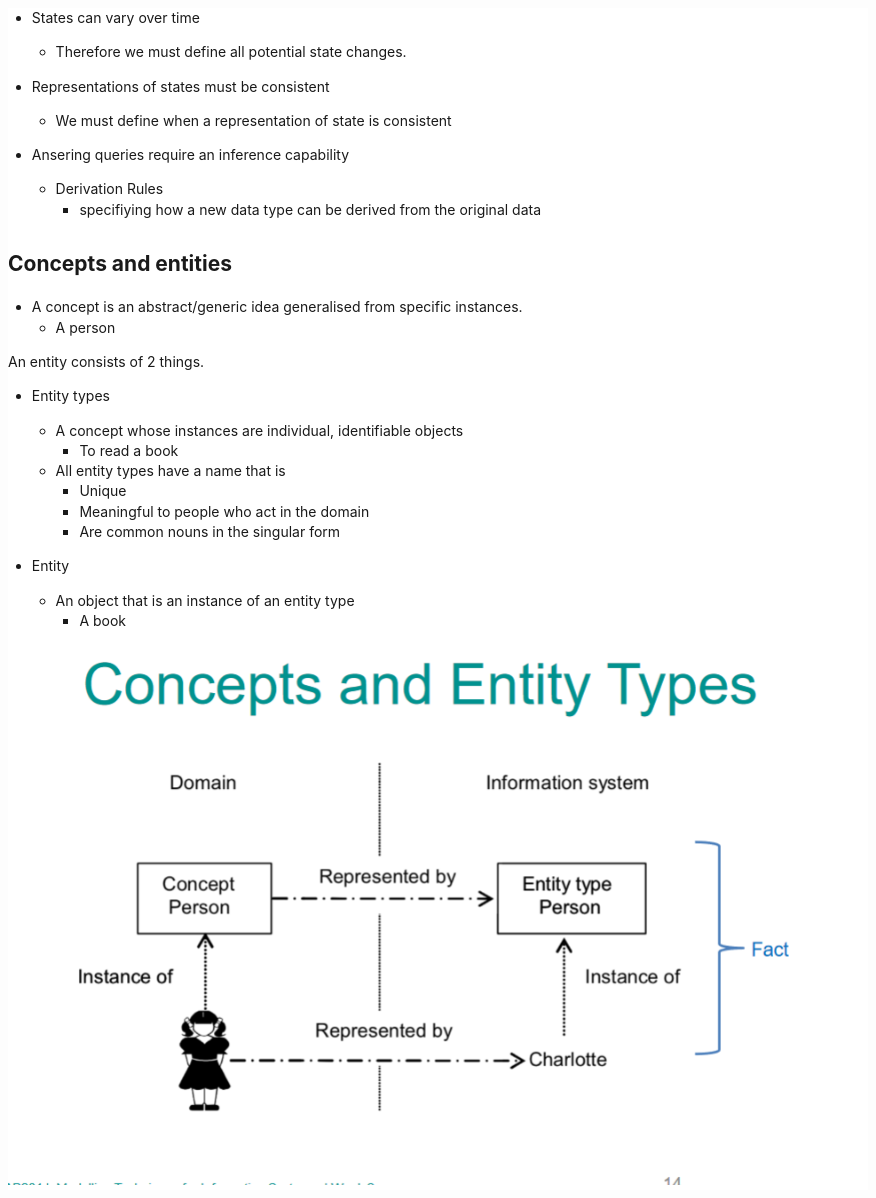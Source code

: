 - States can vary over time
    - Therefore we must define all potential state changes.

- Representations of states must be consistent
    - We must define when a representation of state is consistent

- Ansering queries require an inference capability
    - Derivation Rules
        - specifiying how a new data type can be derived from the original data

## Concepts and entities

- A concept is an abstract/generic idea generalised from specific instances.
    - A person

An entity consists of 2 things.

- Entity types
    - A concept whose instances are individual, identifiable objects
        - To read a book
    - All entity types have a name that is
        - Unique
        - Meaningful to people who act in the domain
        - Are common nouns in the singular form

- Entity
    - An object that is an instance of an entity type
        - A book

![alt text](image.png)
